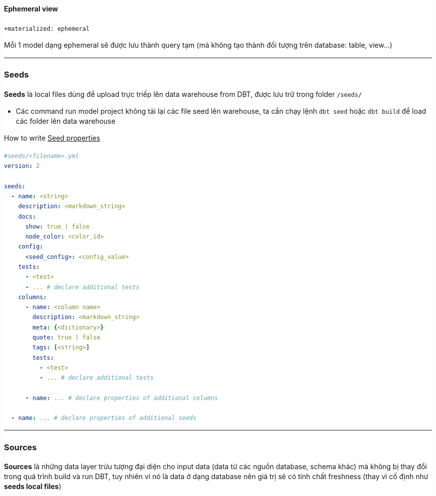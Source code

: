 #### Ephemeral view

`+materialized: ephemeral`

Mỗi 1 model dạng ephemeral sẽ được lưu thành query tạm (mà không tạo thành đối tượng trên database: table, view...)

---
### Seeds

**Seeds** là local files dùng để upload trực triếp lên data warehouse from DBT, được lưu trữ trong folder `/seeds/`

- Các command run model project không tải lại các file seed lên warehouse, ta cần chạy lệnh `dbt seed` hoặc `dbt build` để load các folder lên data warehouse

How to write [Seed properties](https://docs.getdbt.com/reference/seed-properties)

```yaml
#seeds/<filename>.yml
version: 2

seeds:
  - name: <string>
    description: <markdown_string>
    docs:
      show: true | false
      node_color: <color_id>
    config:
      <seed_config>: <config_value>
    tests:
      - <test>
      - ... # declare additional tests
    columns:
      - name: <column name>
        description: <markdown_string>
        meta: {<dictionary>}
        quote: true | false
        tags: [<string>]
        tests:
          - <test>
          - ... # declare additional tests

      - name: ... # declare properties of additional columns

  - name: ... # declare properties of additional seeds
```

---

### Sources 

**Sources** là những data layer trừu tượng đại diện cho input data (data từ các nguồn database, schema khác) mà không bị thay đổi trong quá trình build và run DBT, tuy nhiên vì nó là data ở dạng database nên giá trị sẽ có tính chất freshness (thay vì cố định như **seeds local files**)
